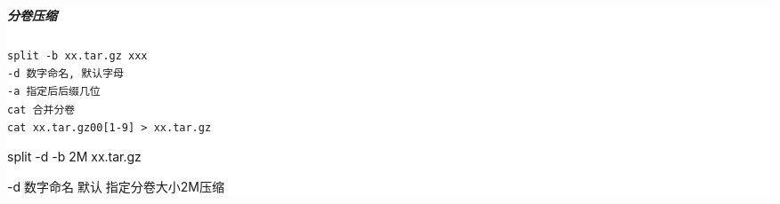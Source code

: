 

##### 分卷压缩

```shell 
split -b xx.tar.gz xxx 
-d 数字命名, 默认字母
-a 指定后后缀几位
cat 合并分卷
cat xx.tar.gz00[1-9] > xx.tar.gz
```



split -d -b 2M xx.tar.gz

-d 数字命名 默认
指定分卷大小2M压缩